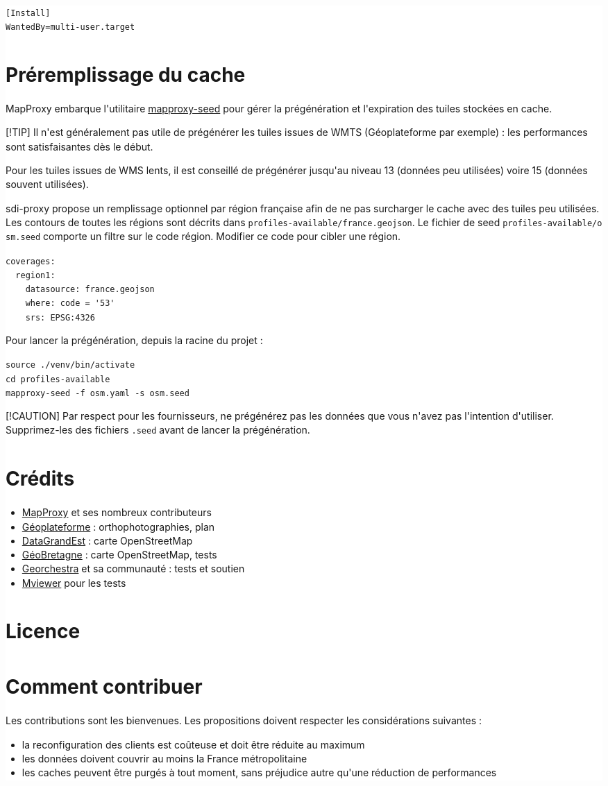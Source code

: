     [Install]
    WantedBy=multi-user.target



# Préremplissage du cache

MapProxy embarque l'utilitaire [mapproxy-seed](https://mapproxy.github.io/mapproxy/seed.html) pour gérer la prégénération et l'expiration des tuiles stockées en cache.

[!TIP]
Il n'est généralement pas utile de prégénérer les tuiles issues de WMTS (Géoplateforme par exemple) : les performances sont satisfaisantes dès le début.

Pour les tuiles issues de WMS lents, il est conseillé de prégénérer jusqu'au niveau 13 (données peu utilisées) voire 15 (données souvent utilisées).

sdi-proxy propose un remplissage optionnel par région française afin de ne pas surcharger le cache avec des tuiles peu utilisées. Les contours de toutes les régions sont décrits dans `profiles-available/france.geojson`. Le fichier de seed `profiles-available/osm.seed` comporte un filtre sur le code région. Modifier ce code pour cibler une région.

    coverages:
      region1:
        datasource: france.geojson
        where: code = '53'
        srs: EPSG:4326

Pour lancer la prégénération, depuis la racine du projet :

    source ./venv/bin/activate
    cd profiles-available
    mapproxy-seed -f osm.yaml -s osm.seed

[!CAUTION]
Par respect pour les fournisseurs, ne prégénérez pas les données que vous n'avez pas l'intention d'utiliser. Supprimez-les des fichiers `.seed` avant de lancer la prégénération.

# Crédits

* [MapProxy](https://mapproxy.github.io/) et ses nombreux contributeurs
* [Géoplateforme]() : orthophotographies, plan
* [DataGrandEst](https://www.datagrandest.fr/) : carte OpenStreetMap
* [GéoBretagne](https://geobretagne.fr/) : carte OpenStreetMap, tests
* [Georchestra](https://www.georchestra.org/) et sa communauté : tests et soutien
* [Mviewer]() pour les tests

# Licence

# Comment contribuer

Les contributions sont les bienvenues. Les propositions doivent respecter les considérations suivantes :

* la reconfiguration des clients est coûteuse et doit être réduite au maximum
* les données doivent couvrir au moins la France métropolitaine
* les caches peuvent être purgés à tout moment, sans préjudice autre qu'une réduction de performances



